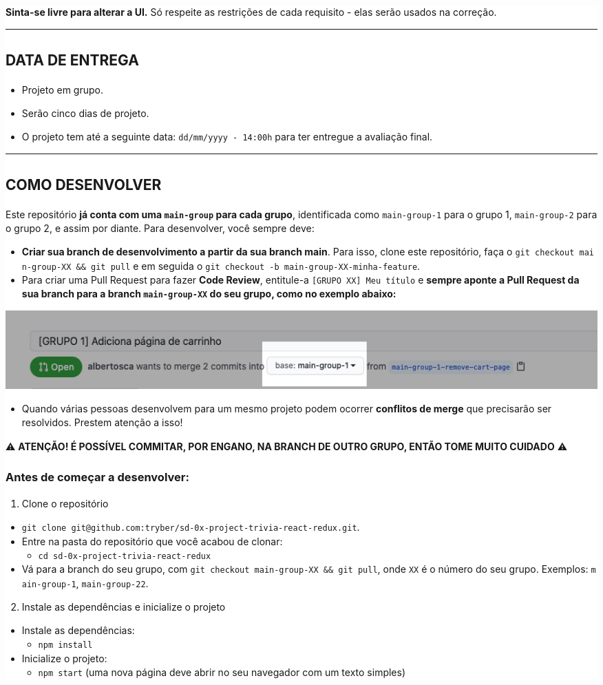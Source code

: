 **Sinta-se livre para alterar a UI.** Só respeite as restrições de cada requisito - elas serão usados na correção.

---

## DATA DE ENTREGA

  - Projeto em grupo.

  - Serão cinco dias de projeto.

  - O projeto tem até a seguinte data: `dd/mm/yyyy - 14:00h` para ter entregue a avaliação final.

---

## COMO DESENVOLVER

Este repositório **já conta com uma `main-group` para cada grupo**, identificada como `main-group-1` para o grupo 1, `main-group-2` para o grupo 2, e assim por diante. Para desenvolver, você sempre deve:

* **Criar sua branch de desenvolvimento a partir da sua branch main**. Para isso, clone este repositório, faça o `git checkout main-group-XX && git pull` e em seguida o `git checkout -b main-group-XX-minha-feature`.
* Para criar uma Pull Request para fazer **Code Review**, entitule-a `[GRUPO XX] Meu título` e **sempre aponte a Pull Request da sua branch para a branch `main-group-XX` do seu grupo, como no exemplo abaixo:**

![Exemplo de como apontar uma Pull Request para a branch main do grupo](pull-request-para-branch-do-grupo.png)

* Quando várias pessoas desenvolvem para um mesmo projeto podem ocorrer **conflitos de merge** que precisarão ser resolvidos. Prestem atenção a isso!

⚠ **ATENÇÃO! É POSSÍVEL COMMITAR, POR ENGANO, NA BRANCH DE OUTRO GRUPO, ENTÃO TOME MUITO CUIDADO** ⚠

### Antes de começar a desenvolver:

1. Clone o repositório
  * `git clone git@github.com:tryber/sd-0x-project-trivia-react-redux.git`.
  * Entre na pasta do repositório que você acabou de clonar:
    * `cd sd-0x-project-trivia-react-redux`
  * Vá para a branch do seu grupo, com `git checkout main-group-XX && git pull`, onde `XX` é o número do seu grupo. Exemplos: `main-group-1`, `main-group-22`.

2. Instale as dependências e inicialize o projeto
  * Instale as dependências:
    * `npm install`
  * Inicialize o projeto:
    * `npm start` (uma nova página deve abrir no seu navegador com um texto simples)

